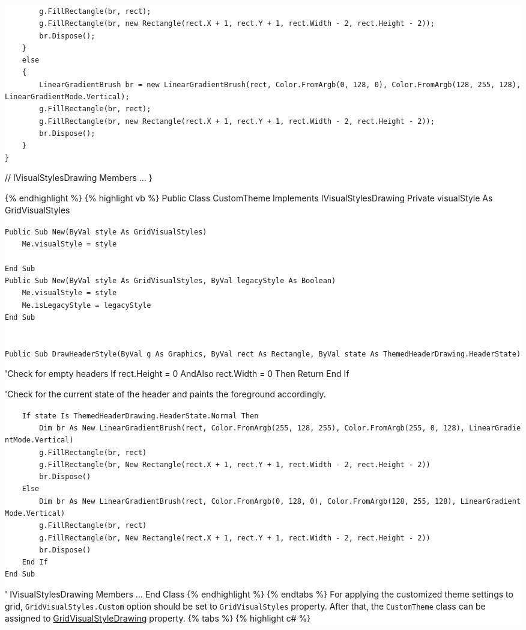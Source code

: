             g.FillRectangle(br, rect);                
            g.FillRectangle(br, new Rectangle(rect.X + 1, rect.Y + 1, rect.Width - 2, rect.Height - 2));
            br.Dispose();
        }            
        else
        {               
            LinearGradientBrush br = new LinearGradientBrush(rect, Color.FromArgb(0, 128, 0), Color.FromArgb(128, 255, 128), LinearGradientMode.Vertical);
            g.FillRectangle(br, rect);
            g.FillRectangle(br, new Rectangle(rect.X + 1, rect.Y + 1, rect.Width - 2, rect.Height - 2));
            br.Dispose();
        }
    }

// IVisualStylesDrawing Members …
}

{% endhighlight %}
{% highlight vb %}
Public Class CustomTheme
    Implements IVisualStylesDrawing
    Private visualStyle As GridVisualStyles

    Public Sub New(ByVal style As GridVisualStyles)
        Me.visualStyle = style

    End Sub
    Public Sub New(ByVal style As GridVisualStyles, ByVal legacyStyle As Boolean)
        Me.visualStyle = style
        Me.isLegacyStyle = legacyStyle
    End Sub


    Public Sub DrawHeaderStyle(ByVal g As Graphics, ByVal rect As Rectangle, ByVal state As ThemedHeaderDrawing.HeaderState)
 
  'Check for empty headers
        If rect.Height = 0 AndAlso rect.Width = 0 Then
            Return
        End If

 'Check for the current state of the header and paints the foreground accordingly.

        If state Is ThemedHeaderDrawing.HeaderState.Normal Then
            Dim br As New LinearGradientBrush(rect, Color.FromArgb(255, 128, 255), Color.FromArgb(255, 0, 128), LinearGradientMode.Vertical)
            g.FillRectangle(br, rect)
            g.FillRectangle(br, New Rectangle(rect.X + 1, rect.Y + 1, rect.Width - 2, rect.Height - 2))
            br.Dispose()
        Else
            Dim br As New LinearGradientBrush(rect, Color.FromArgb(0, 128, 0), Color.FromArgb(128, 255, 128), LinearGradientMode.Vertical)
            g.FillRectangle(br, rect)
            g.FillRectangle(br, New Rectangle(rect.X + 1, rect.Y + 1, rect.Width - 2, rect.Height - 2))
            br.Dispose()
        End If
    End Sub
 
 ' IVisualStylesDrawing Members …
End Class
{% endhighlight %}
{% endtabs %}
For applying the customized theme settings to grid, `GridVisualStyles.Custom` option should be set to `GridVisualStyles` property. After that, the `CustomTheme` class can be assigned to [GridVisualStyleDrawing](http://help.syncfusion.com/cr/cref_files/windowsforms/Syncfusion.Grid.Windows~Syncfusion.Windows.Forms.Grid.GridControl~GridVisualStylesDrawing.html) property.
{% tabs %}
{% highlight c# %}